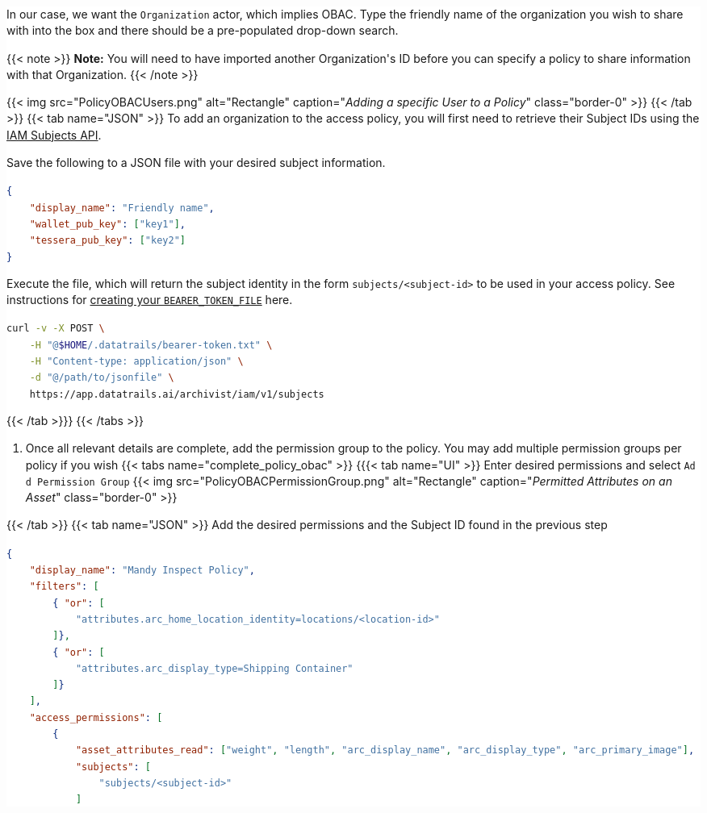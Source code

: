 In our case, we want the `Organization` actor, which implies OBAC. Type the friendly name of the organization you wish to share with into the box and there should be a pre-populated drop-down search.

{{< note >}} **Note:** You will need to have imported another Organization's ID before you can specify a policy to share information with that Organization.
{{< /note >}}

{{< img src="PolicyOBACUsers.png" alt="Rectangle" caption="<em>Adding a specific User to a Policy</em>" class="border-0" >}}
{{< /tab >}}
{{< tab name="JSON" >}}
To add an organization to the access policy, you will first need to retrieve their Subject IDs using the [IAM Subjects API](/developers/api-reference/iam-subjects-api/).

Save the following to a JSON file with your desired subject information.

```json
{
    "display_name": "Friendly name",
    "wallet_pub_key": ["key1"],
    "tessera_pub_key": ["key2"]
}
```

Execute the file, which will return the subject identity in the form `subjects/<subject-id>` to be used in your access policy. See instructions for [creating your `BEARER_TOKEN_FILE`](/developers/developer-patterns/getting-access-tokens-using-app-registrations/) here.

```bash
curl -v -X POST \
    -H "@$HOME/.datatrails/bearer-token.txt" \
    -H "Content-type: application/json" \
    -d "@/path/to/jsonfile" \
    https://app.datatrails.ai/archivist/iam/v1/subjects
```

{{< /tab >}}}
{{< /tabs >}}

1. Once all relevant details are complete, add the permission group to the policy. You may add multiple permission groups per policy if you wish
{{< tabs name="complete_policy_obac" >}}
{{{< tab name="UI" >}}
Enter desired permissions and select `Add Permission Group`
{{< img src="PolicyOBACPermissionGroup.png" alt="Rectangle" caption="<em>Permitted Attributes on an Asset</em>" class="border-0" >}}

{{< /tab >}}
{{< tab name="JSON" >}}
Add the desired permissions and the Subject ID found in the previous step

```json
{
    "display_name": "Mandy Inspect Policy",
    "filters": [
        { "or": [
            "attributes.arc_home_location_identity=locations/<location-id>"
        ]},
        { "or": [
            "attributes.arc_display_type=Shipping Container"
        ]}
    ],
    "access_permissions": [
        {
            "asset_attributes_read": ["weight", "length", "arc_display_name", "arc_display_type", "arc_primary_image"],
            "subjects": [
                "subjects/<subject-id>"
            ]
```